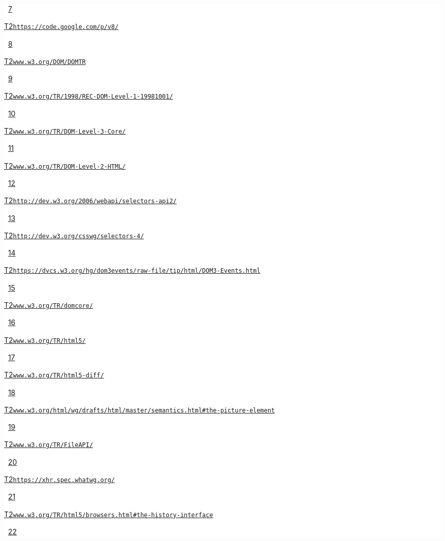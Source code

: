   [7](#Fn7_source)

[T2`https://code.google.com/p/v8/`](https://code.google.com/p/v8/)

  [8](#Fn8_source)

[T2`www.w3.org/DOM/DOMTR`](http://www.w3.org/DOM/DOMTR)

  [9](#Fn9_source)

[T2`www.w3.org/TR/1998/REC-DOM-Level-1-19981001/`](http://www.w3.org/TR/1998/REC-DOM-Level-1-19981001/)

  [10](#Fn10_source)

[T2`www.w3.org/TR/DOM-Level-3-Core/`](http://www.w3.org/TR/DOM-Level-3-Core/)

  [11](#Fn11_source)

[T2`www.w3.org/TR/DOM-Level-2-HTML/`](http://www.w3.org/TR/DOM-Level-2-HTML/)

  [12](#Fn12_source)

[T2`http://dev.w3.org/2006/webapi/selectors-api2/`](http://dev.w3.org/2006/webapi/selectors-api2/)

  [13](#Fn13_source)

[T2`http://dev.w3.org/csswg/selectors-4/`](http://dev.w3.org/csswg/selectors-4/)

  [14](#Fn14_source)

[T2`https://dvcs.w3.org/hg/dom3events/raw-file/tip/html/DOM3-Events.html`](https://dvcs.w3.org/hg/dom3events/raw-file/tip/html/DOM3-Events.html)

  [15](#Fn15_source)

[T2`www.w3.org/TR/domcore/`](http://www.w3.org/TR/domcore/)

  [16](#Fn16_source)

[T2`www.w3.org/TR/html5/`](http://www.w3.org/TR/html5/)

  [17](#Fn17_source)

[T2`www.w3.org/TR/html5-diff/`](http://www.w3.org/TR/html5-diff/)

  [18](#Fn18_source)

[T2`www.w3.org/html/wg/drafts/html/master/semantics.html#the-picture-element`](http://www.w3.org/html/wg/drafts/html/master/semantics.html#the-picture-element)

  [19](#Fn19_source)

[T2`www.w3.org/TR/FileAPI/`](http://www.w3.org/TR/FileAPI/)

  [20](#Fn20_source)

[T2`https://xhr.spec.whatwg.org/`](https://xhr.spec.whatwg.org/)

  [21](#Fn21_source)

[T2`www.w3.org/TR/html5/browsers.html#the-history-interface`](http://www.w3.org/TR/html5/browsers.html#the-history-interface)

  [22](#Fn22_source)
